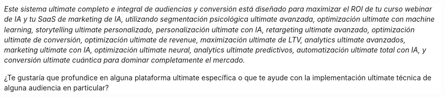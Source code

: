 
*Este sistema ultimate completo e integral de audiencias y conversión está diseñado para maximizar el ROI de tu curso webinar de IA y tu SaaS de marketing de IA, utilizando segmentación psicológica ultimate avanzada, optimización ultimate con machine learning, storytelling ultimate personalizado, personalización ultimate con IA, retargeting ultimate avanzado, optimización ultimate de conversión, optimización ultimate de revenue, maximización ultimate de LTV, analytics ultimate avanzados, marketing ultimate con IA, optimización ultimate neural, analytics ultimate predictivos, automatización ultimate total con IA, y conversión ultimate cuántica para dominar completamente el mercado.*

¿Te gustaría que profundice en alguna plataforma ultimate específica o que te ayude con la implementación ultimate técnica de alguna audiencia en particular?


